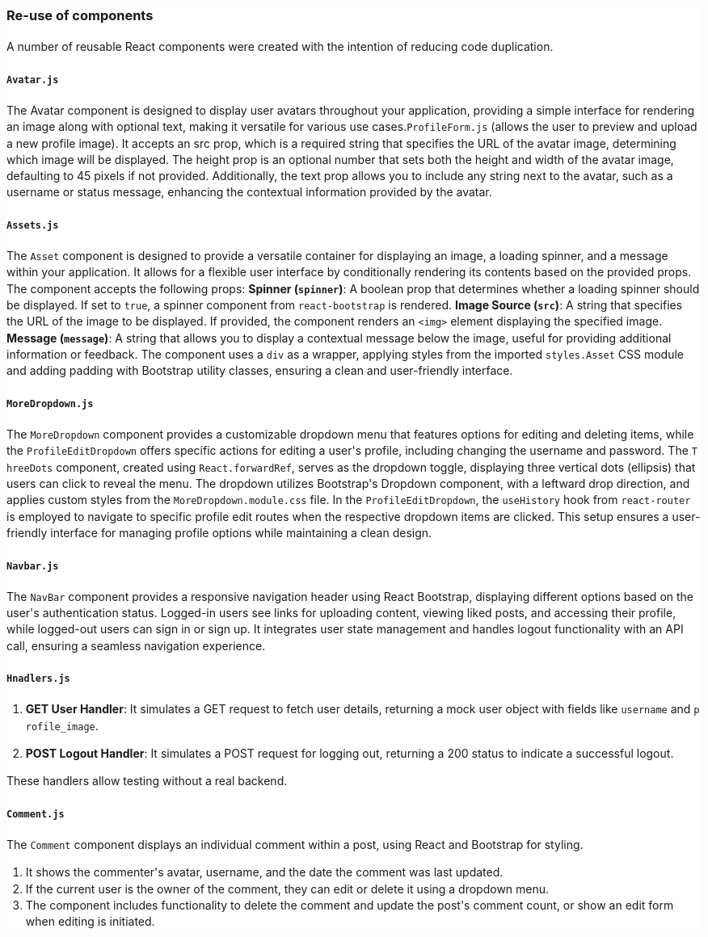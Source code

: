 ### Re-use of components
A number of reusable React components were created with the intention of reducing code duplication.

#### `Avatar.js`

The Avatar component is designed to display user avatars throughout your application, providing a simple interface for rendering an image along with optional text, making it versatile for various use cases.`ProfileForm.js` (allows the user to preview and upload a new profile image). It accepts an src prop, which is a required string that specifies the URL of the avatar image, determining which image will be displayed. The height prop is an optional number that sets both the height and width of the avatar image, defaulting to 45 pixels if not provided. Additionally, the text prop allows you to include any string next to the avatar, such as a username or status message, enhancing the contextual information provided by the avatar.


#### `Assets.js`

The `Asset` component is designed to provide a versatile container for displaying an image, a loading spinner, and a message within your application. It allows for a flexible user interface by conditionally rendering its contents based on the provided props. The component accepts the following props: **Spinner (`spinner`)**: A boolean prop that determines whether a loading spinner should be displayed. If set to `true`, a spinner component from `react-bootstrap` is rendered. **Image Source (`src`)**: A string that specifies the URL of the image to be displayed. If provided, the component renders an `<img>` element displaying the specified image. **Message (`message`)**: A string that allows you to display a contextual message below the image, useful for providing additional information or feedback. The component uses a `div` as a wrapper, applying styles from the imported `styles.Asset` CSS module and adding padding with Bootstrap utility classes, ensuring a clean and user-friendly interface.

#### `MoreDropdown.js`

The `MoreDropdown` component provides a customizable dropdown menu that features options for editing and deleting items, while the `ProfileEditDropdown` offers specific actions for editing a user's profile, including changing the username and password. The `ThreeDots` component, created using `React.forwardRef`, serves as the dropdown toggle, displaying three vertical dots (ellipsis) that users can click to reveal the menu. The dropdown utilizes Bootstrap's Dropdown component, with a leftward drop direction, and applies custom styles from the `MoreDropdown.module.css` file. In the `ProfileEditDropdown`, the `useHistory` hook from `react-router` is employed to navigate to specific profile edit routes when the respective dropdown items are clicked. This setup ensures a user-friendly interface for managing profile options while maintaining a clean design.

#### `Navbar.js`
The `NavBar` component provides a responsive navigation header using React Bootstrap, displaying different options based on the user's authentication status. Logged-in users see links for uploading content, viewing liked posts, and accessing their profile, while logged-out users can sign in or sign up. It integrates user state management and handles logout functionality with an API call, ensuring a seamless navigation experience.


#### `Hnadlers.js`
1. **GET User Handler**: It simulates a GET request to fetch user details, returning a mock user object with fields like `username` and `profile_image`.

2. **POST Logout Handler**: It simulates a POST request for logging out, returning a 200 status to indicate a successful logout. 

These handlers allow testing without a real backend.

#### `Comment.js`
The `Comment` component displays an individual comment within a post, using React and Bootstrap for styling. 

1. It shows the commenter's avatar, username, and the date the comment was last updated.
2. If the current user is the owner of the comment, they can edit or delete it using a dropdown menu.
3. The component includes functionality to delete the comment and update the post's comment count, or show an edit form when editing is initiated.
